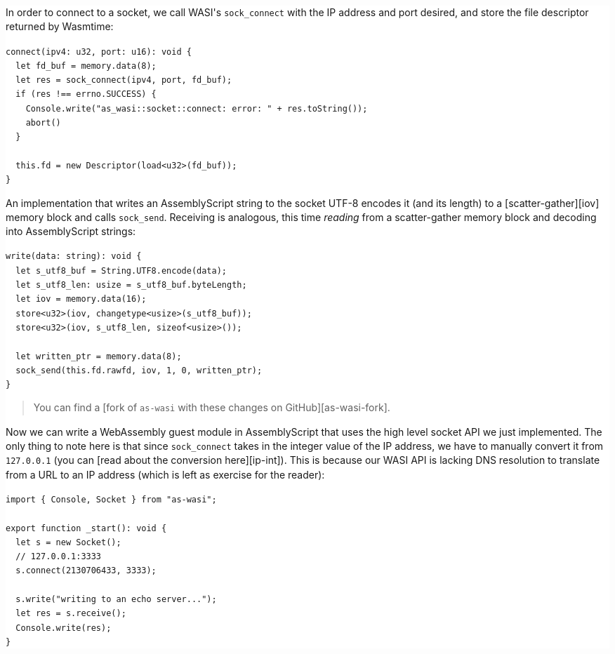 In order to connect to a socket, we call WASI's `sock_connect` with the IP
address and port desired, and store the file descriptor returned by Wasmtime:

```
connect(ipv4: u32, port: u16): void {
  let fd_buf = memory.data(8);
  let res = sock_connect(ipv4, port, fd_buf);
  if (res !== errno.SUCCESS) {
    Console.write("as_wasi::socket::connect: error: " + res.toString());
    abort()
  }

  this.fd = new Descriptor(load<u32>(fd_buf));
}
```

An implementation that writes an AssemblyScript string to the socket UTF-8
encodes it (and its length) to a [scatter-gather][iov] memory block and calls
`sock_send`. Receiving is analogous, this time _reading_ from a scatter-gather
memory block and decoding into AssemblyScript strings:

```
write(data: string): void {
  let s_utf8_buf = String.UTF8.encode(data);
  let s_utf8_len: usize = s_utf8_buf.byteLength;
  let iov = memory.data(16);
  store<u32>(iov, changetype<usize>(s_utf8_buf));
  store<u32>(iov, s_utf8_len, sizeof<usize>());

  let written_ptr = memory.data(8);
  sock_send(this.fd.rawfd, iov, 1, 0, written_ptr);
}
```

> You can find a [fork of `as-wasi` with these changes on GitHub][as-wasi-fork].

Now we can write a WebAssembly guest module in AssemblyScript that uses the high
level socket API we just implemented. The only thing to note here is that since
`sock_connect` takes in the integer value of the IP address, we have to manually
convert it from `127.0.0.1` (you can [read about the conversion here][ip-int]).
This is because our WASI API is lacking DNS resolution to translate from a URL
to an IP address (which is left as exercise for the reader):

```
import { Console, Socket } from "as-wasi";

export function _start(): void {
  let s = new Socket();
  // 127.0.0.1:3333
  s.connect(2130706433, 3333);

  s.write("writing to an echo server...");
  let res = s.receive();
  Console.write(res);
}
```


[swiftwasm]: https://book.swiftwasm.org/
[kotlin-wasm]: https://youtrack.jetbrains.com/issue/KT-42292
[wasm-gc]: https://github.com/WebAssembly/gc/
[wasi]: https://wasi.dev/
[wasi-syscall]: https://radu-matei.com/blog/adding-wasi-syscall/
[wasi-layer]: https://radu-matei.com/blog/wasm-api-witx/
[wasi-berkeley-sockets]: https://github.com/WebAssembly/WASI/pull/312
[wasmtime]: https://github.com/bytecodealliance/wasmtime
[witx]: https://github.com/WebAssembly/WASI/blob/master/docs/witx.md
[annotations]: https://github.com/WebAssembly/annotations/
[berkeley-sockets]: https://en.wikipedia.org/wiki/Berkeley_sockets
[as]: https://www.assemblyscript.org/
[as-wasi]: https://github.com/jedisct1/as-wasi
[node-loops]: https://nodejs.org/en/docs/guides/event-loop-timers-and-nexttick/
[ba]: https://bytecodealliance.org/
[wasm-runtimes]: https://github.com/appcypher/awesome-wasm-runtimes
[ralph]: https://twitter.com/ralph_squillace
[proposals]: https://github.com/webassembly/proposals
[np]: https://hacks.mozilla.org/2019/11/announcing-the-bytecode-alliance/